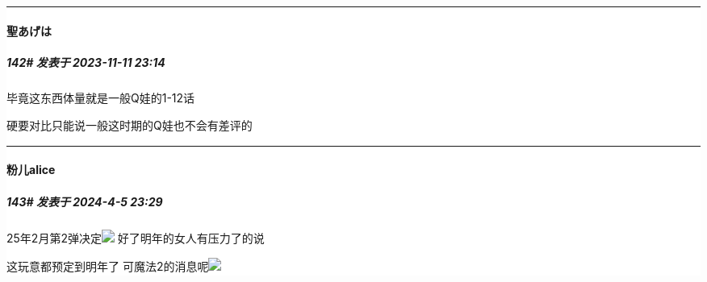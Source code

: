 *****

####  聖あげは  
##### 142#       发表于 2023-11-11 23:14

毕竟这东西体量就是一般Q娃的1-12话

硬要对比只能说一般这时期的Q娃也不会有差评的

*****

####  粉儿alice  
##### 143#       发表于 2024-4-5 23:29

25年2月第2弹决定<img src="https://static.saraba1st.com/image/smiley/face2017/057.png" referrerpolicy="no-referrer">
好了明年的女人有压力了的说

这玩意都预定到明年了 可魔法2的消息呢<img src="https://static.saraba1st.com/image/smiley/face2017/067.png" referrerpolicy="no-referrer">

